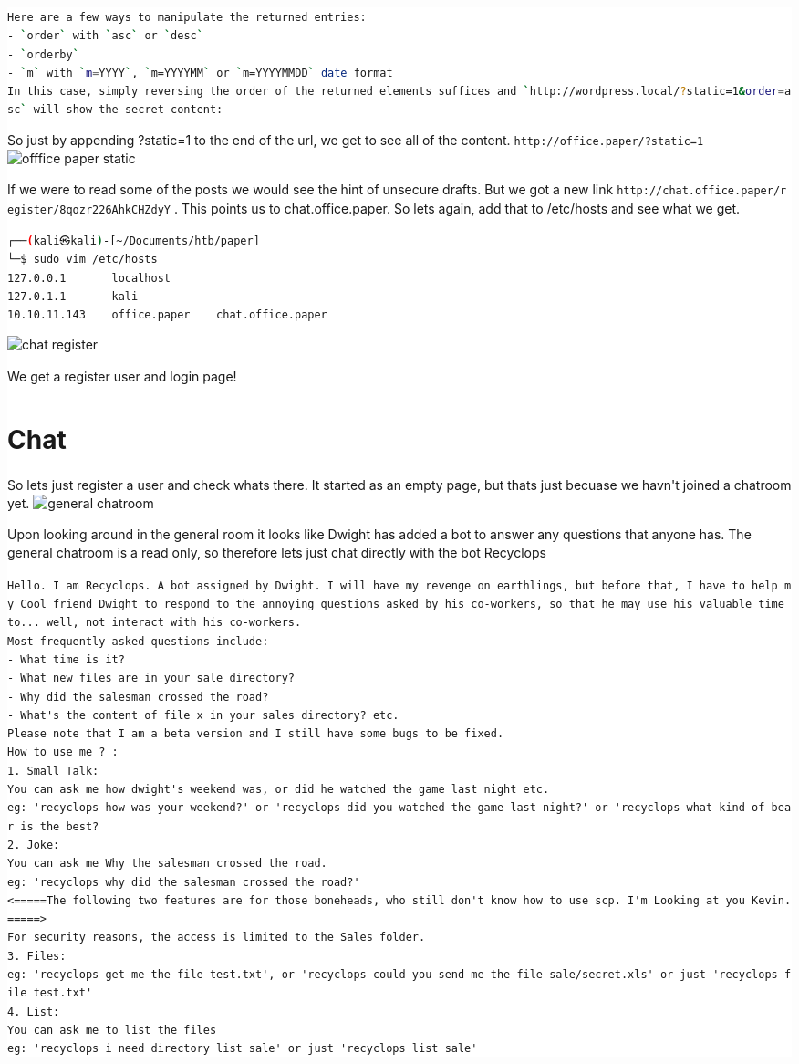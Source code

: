 ```bash
Here are a few ways to manipulate the returned entries:
- `order` with `asc` or `desc`
- `orderby`
- `m` with `m=YYYY`, `m=YYYYMM` or `m=YYYYMMDD` date format
In this case, simply reversing the order of the returned elements suffices and `http://wordpress.local/?static=1&order=asc` will show the secret content:
```
So just by appending ?static=1 to the end of the url, we get to see all of the content. `http://office.paper/?static=1`
![offfice paper static](https://i.imgur.com/vd6Huan.png)



If we were to read some of the posts we would see the hint of unsecure drafts. But we got a new link `http://chat.office.paper/register/8qozr226AhkCHZdyY`
. This points us to chat.office.paper. So lets again, add that to /etc/hosts and see what we get.
```bash
┌──(kali㉿kali)-[~/Documents/htb/paper]
└─$ sudo vim /etc/hosts
127.0.0.1       localhost
127.0.1.1       kali
10.10.11.143    office.paper    chat.office.paper
```
![chat register](https://i.imgur.com/5pSGxas.png)

We get a register user and login page!

# Chat

So lets just register a user and check whats there. It started as an empty page, but thats just becuase we havn't joined a chatroom yet.
![general chatroom](https://i.imgur.com/oVrPTEw.png)

Upon looking around in the general room it looks like Dwight has added a bot to answer any questions that anyone has. The general chatroom is a read only, so therefore lets just chat directly with the bot Recyclops

```
Hello. I am Recyclops. A bot assigned by Dwight. I will have my revenge on earthlings, but before that, I have to help my Cool friend Dwight to respond to the annoying questions asked by his co-workers, so that he may use his valuable time to... well, not interact with his co-workers.
Most frequently asked questions include:
- What time is it?
- What new files are in your sale directory?
- Why did the salesman crossed the road?
- What's the content of file x in your sales directory? etc.
Please note that I am a beta version and I still have some bugs to be fixed.
How to use me ? :
1. Small Talk:
You can ask me how dwight's weekend was, or did he watched the game last night etc.
eg: 'recyclops how was your weekend?' or 'recyclops did you watched the game last night?' or 'recyclops what kind of bear is the best?
2. Joke:
You can ask me Why the salesman crossed the road.
eg: 'recyclops why did the salesman crossed the road?'
<=====The following two features are for those boneheads, who still don't know how to use scp. I'm Looking at you Kevin.=====>
For security reasons, the access is limited to the Sales folder.
3. Files:
eg: 'recyclops get me the file test.txt', or 'recyclops could you send me the file sale/secret.xls' or just 'recyclops file test.txt'
4. List:
You can ask me to list the files
eg: 'recyclops i need directory list sale' or just 'recyclops list sale'
```